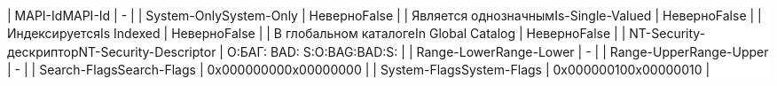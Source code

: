 | <span data-ttu-id="4c632-241">MAPI-Id</span><span class="sxs-lookup"><span data-stu-id="4c632-241">MAPI-Id</span></span>                | \-                                                                                                                                                                                                                                                                                                                                                   |
| <span data-ttu-id="4c632-242">System-Only</span><span class="sxs-lookup"><span data-stu-id="4c632-242">System-Only</span></span>            | <span data-ttu-id="4c632-243">Неверно</span><span class="sxs-lookup"><span data-stu-id="4c632-243">False</span></span>                                                                                                                                                                                                                                                                                                                                                |
| <span data-ttu-id="4c632-244">Является однозначным</span><span class="sxs-lookup"><span data-stu-id="4c632-244">Is-Single-Valued</span></span>       | <span data-ttu-id="4c632-245">Неверно</span><span class="sxs-lookup"><span data-stu-id="4c632-245">False</span></span>                                                                                                                                                                                                                                                                                                                                                |
| <span data-ttu-id="4c632-246">Индексируется</span><span class="sxs-lookup"><span data-stu-id="4c632-246">Is Indexed</span></span>             | <span data-ttu-id="4c632-247">Неверно</span><span class="sxs-lookup"><span data-stu-id="4c632-247">False</span></span>                                                                                                                                                                                                                                                                                                                                                |
| <span data-ttu-id="4c632-248">В глобальном каталоге</span><span class="sxs-lookup"><span data-stu-id="4c632-248">In Global Catalog</span></span>      | <span data-ttu-id="4c632-249">Неверно</span><span class="sxs-lookup"><span data-stu-id="4c632-249">False</span></span>                                                                                                                                                                                                                                                                                                                                                |
| <span data-ttu-id="4c632-250">NT-Security-дескриптор</span><span class="sxs-lookup"><span data-stu-id="4c632-250">NT-Security-Descriptor</span></span> | <span data-ttu-id="4c632-251">О:БАГ: BAD: S:</span><span class="sxs-lookup"><span data-stu-id="4c632-251">O:BAG:BAD:S:</span></span>                                                                                                                                                                                                                                                                                                                                         |
| <span data-ttu-id="4c632-252">Range-Lower</span><span class="sxs-lookup"><span data-stu-id="4c632-252">Range-Lower</span></span>            | \-                                                                                                                                                                                                                                                                                                                                                   |
| <span data-ttu-id="4c632-253">Range-Upper</span><span class="sxs-lookup"><span data-stu-id="4c632-253">Range-Upper</span></span>            | \-                                                                                                                                                                                                                                                                                                                                                   |
| <span data-ttu-id="4c632-254">Search-Flags</span><span class="sxs-lookup"><span data-stu-id="4c632-254">Search-Flags</span></span>           | <span data-ttu-id="4c632-255">0x00000000</span><span class="sxs-lookup"><span data-stu-id="4c632-255">0x00000000</span></span>                                                                                                                                                                                                                                                                                                                                           |
| <span data-ttu-id="4c632-256">System-Flags</span><span class="sxs-lookup"><span data-stu-id="4c632-256">System-Flags</span></span>           | <span data-ttu-id="4c632-257">0x00000010</span><span class="sxs-lookup"><span data-stu-id="4c632-257">0x00000010</span></span>                                                                                                                                                                                                                                                                                                                                           |